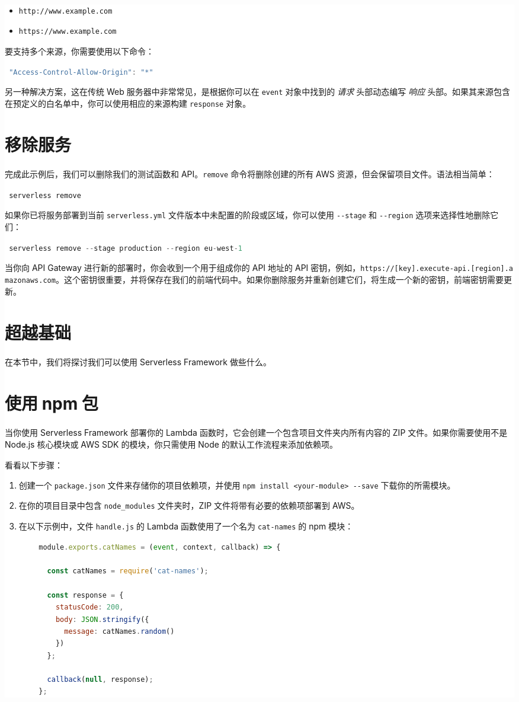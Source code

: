 +   `http://www.example.com`

+   `https://www.example.com`

要支持多个来源，你需要使用以下命令：

```js
 "Access-Control-Allow-Origin": "*"

```

另一种解决方案，这在传统 Web 服务器中非常常见，是根据你可以在 `event` 对象中找到的 *请求* 头部动态编写 *响应* 头部。如果其来源包含在预定义的白名单中，你可以使用相应的来源构建 `response` 对象。

# 移除服务

完成此示例后，我们可以删除我们的测试函数和 API。`remove` 命令将删除创建的所有 AWS 资源，但会保留项目文件。语法相当简单：

```js
 serverless remove

```

如果你已将服务部署到当前 `serverless.yml` 文件版本中未配置的阶段或区域，你可以使用 `--stage` 和 `--region` 选项来选择性地删除它们：

```js
 serverless remove --stage production --region eu-west-1

```

当你向 API Gateway 进行新的部署时，你会收到一个用于组成你的 API 地址的 API 密钥，例如，`https://[key].execute-api.[region].amazonaws.com`。这个密钥很重要，并将保存在我们的前端代码中。如果你删除服务并重新创建它们，将生成一个新的密钥，前端密钥需要更新。

# 超越基础

在本节中，我们将探讨我们可以使用 Serverless Framework 做些什么。

# 使用 npm 包

当你使用 Serverless Framework 部署你的 Lambda 函数时，它会创建一个包含项目文件夹内所有内容的 ZIP 文件。如果你需要使用不是 Node.js 核心模块或 AWS SDK 的模块，你只需使用 Node 的默认工作流程来添加依赖项。

看看以下步骤：

1.  创建一个 `package.json` 文件来存储你的项目依赖项，并使用 `npm install <your-module> --save` 下载你的所需模块。

1.  在你的项目目录中包含 `node_modules` 文件夹时，ZIP 文件将带有必要的依赖项部署到 AWS。

1.  在以下示例中，文件 `handle.js` 的 Lambda 函数使用了一个名为 `cat-names` 的 npm 模块：

```js
        module.exports.catNames = (event, context, callback) => {

          const catNames = require('cat-names');

          const response = {
            statusCode: 200,   
            body: JSON.stringify({
              message: catNames.random()
            })
          };

          callback(null, response);
        };

```
